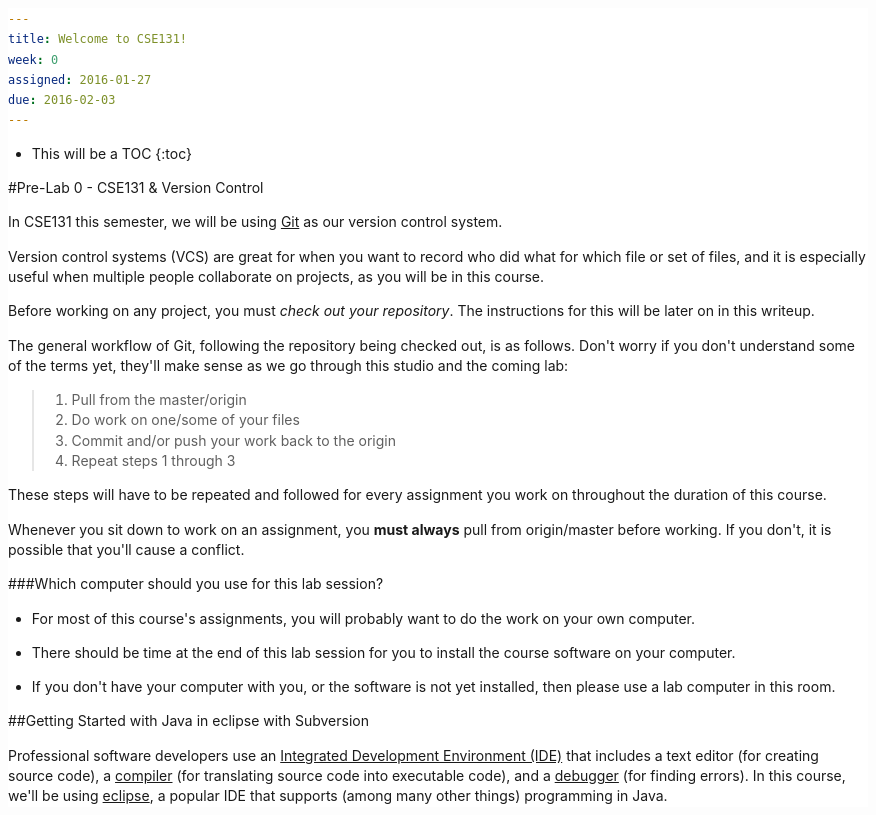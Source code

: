 ```yaml
---
title: Welcome to CSE131!
week: 0
assigned: 2016-01-27
due: 2016-02-03
---
```


* This will be a TOC
{:toc}

#Pre-Lab 0 - CSE131 &amp; Version Control

In CSE131 this semester, we will be using <a href="https://git-scm.com/" target="new">Git</a> as our version control system.

Version control systems (VCS) are great for when you want to record who did what for which file or set of files, and it is especially useful when multiple people collaborate on projects, as you will be in this course.

<iframe src="https://player.vimeo.com/video/41027679" width="480" height="270" frameborder="0" webkitallowfullscreen mozallowfullscreen allowfullscreen></iframe>

Before working on any project, you must *check out your repository*. The instructions for this will be later on in this writeup.

The general workflow of Git, following the repository being checked out, is as follows. Don't worry if you don't understand some of the terms yet, they'll make sense as we go through this studio and the coming lab:

> 1. Pull from the master/origin
> 2. Do work on one/some of your files
> 3. Commit and/or push your work back to the origin
> 4. Repeat steps 1 through 3

These steps will have to be repeated and followed for every assignment you work on throughout the duration of this course.

Whenever you sit down to work on an assignment, you **must always** pull from origin/master before working. If you don't, it is possible that you'll cause a conflict.

###Which computer should you use for this lab session?

* For most of this course's assignments, you will probably want to do the work on your
own computer.  

* There should be time at the end of this lab session for you to install the course software
on your computer.

* If you don't have your computer with you, or the software is not yet installed, then please use a
lab computer in this room.

##Getting Started with Java in eclipse with Subversion

Professional software developers use an <a href="http://en.wikipedia.org/wiki/Integrated_development_environment">Integrated Development Environment (IDE)</a> that includes a text editor (for
creating source code), a <a href="http://en.wikipedia.org/wiki/Compiler">compiler</a> (for translating source code into
executable code), and a <a href="http://en.wikipedia.org/wiki/Debugger">debugger</a> (for finding errors).  In this
course,
we'll be using <a href="http://www.eclipse.org/">eclipse</a>, a popular IDE that supports (among many other
things) programming in
Java.  
